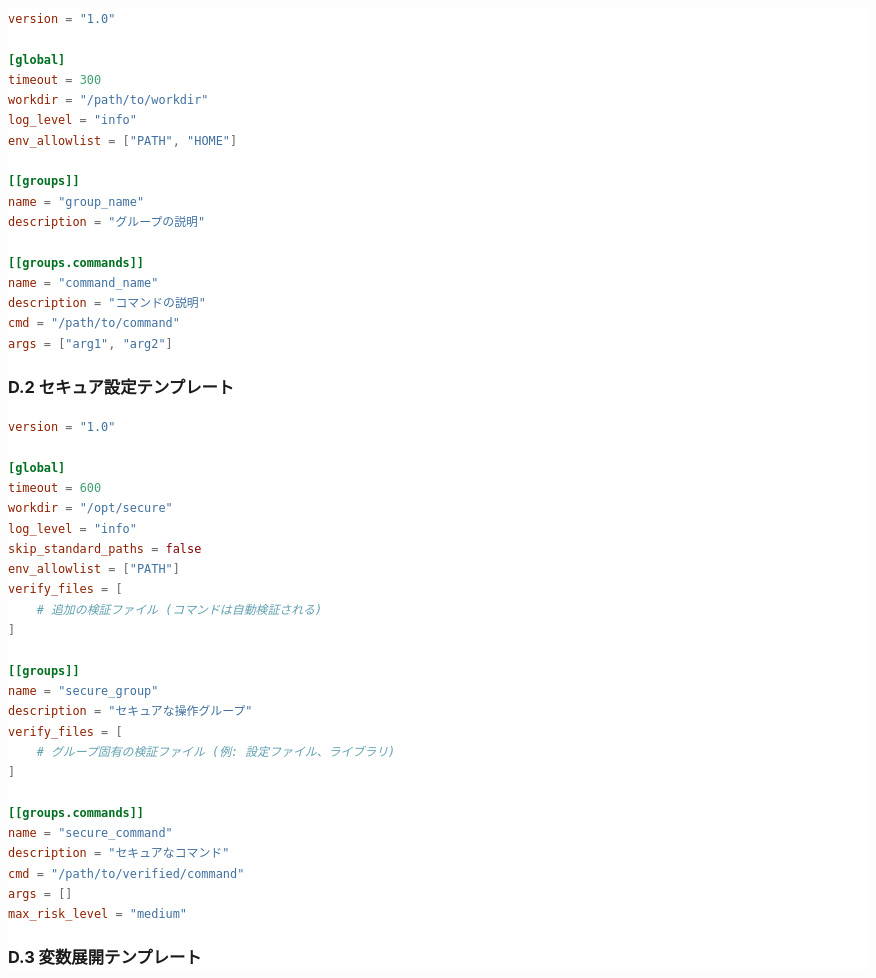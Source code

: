 ```toml
version = "1.0"

[global]
timeout = 300
workdir = "/path/to/workdir"
log_level = "info"
env_allowlist = ["PATH", "HOME"]

[[groups]]
name = "group_name"
description = "グループの説明"

[[groups.commands]]
name = "command_name"
description = "コマンドの説明"
cmd = "/path/to/command"
args = ["arg1", "arg2"]
```

### D.2 セキュア設定テンプレート

```toml
version = "1.0"

[global]
timeout = 600
workdir = "/opt/secure"
log_level = "info"
skip_standard_paths = false
env_allowlist = ["PATH"]
verify_files = [
    # 追加の検証ファイル (コマンドは自動検証される)
]

[[groups]]
name = "secure_group"
description = "セキュアな操作グループ"
verify_files = [
    # グループ固有の検証ファイル (例: 設定ファイル、ライブラリ)
]

[[groups.commands]]
name = "secure_command"
description = "セキュアなコマンド"
cmd = "/path/to/verified/command"
args = []
max_risk_level = "medium"
```

### D.3 変数展開テンプレート
